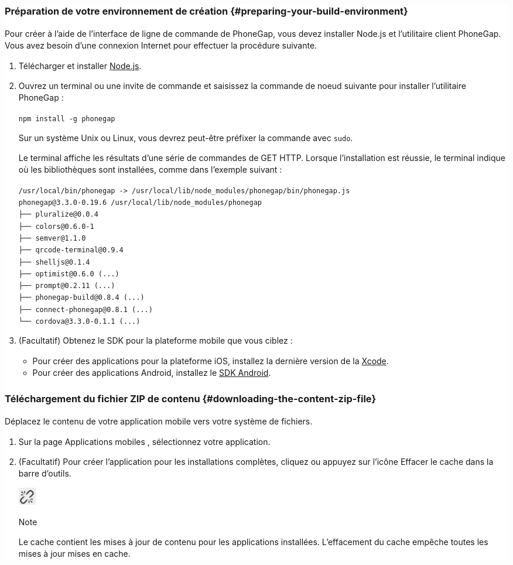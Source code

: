 ### Préparation de votre environnement de création {#preparing-your-build-environment}

Pour créer à l’aide de l’interface de ligne de commande de PhoneGap, vous devez installer Node.js et l’utilitaire client PhoneGap. Vous avez besoin d’une connexion Internet pour effectuer la procédure suivante.

1. Télécharger et installer [Node.js](https://nodejs.org/).
1. Ouvrez un terminal ou une invite de commande et saisissez la commande de noeud suivante pour installer l’utilitaire PhoneGap :

   ```shell
   npm install -g phonegap
   ```

   Sur un système Unix ou Linux, vous devrez peut-être préfixer la commande avec `sudo`.

   Le terminal affiche les résultats d’une série de commandes de GET HTTP. Lorsque l’installation est réussie, le terminal indique où les bibliothèques sont installées, comme dans l’exemple suivant :

   ```xml
   /usr/local/bin/phonegap -> /usr/local/lib/node_modules/phonegap/bin/phonegap.js
   phonegap@3.3.0-0.19.6 /usr/local/lib/node_modules/phonegap
   ├── pluralize@0.0.4
   ├── colors@0.6.0-1
   ├── semver@1.1.0
   ├── qrcode-terminal@0.9.4
   ├── shelljs@0.1.4
   ├── optimist@0.6.0 (...)
   ├── prompt@0.2.11 (...)
   ├── phonegap-build@0.8.4 (...)
   ├── connect-phonegap@0.8.1 (...)
   └── cordova@3.3.0-0.1.1 (...)
   ```

1. (Facultatif) Obtenez le SDK pour la plateforme mobile que vous ciblez :

   * Pour créer des applications pour la plateforme iOS, installez la dernière version de la [Xcode](https://developer.apple.com/xcode/).
   * Pour créer des applications Android, installez le [SDK Android](https://developer.android.com/).

### Téléchargement du fichier ZIP de contenu {#downloading-the-content-zip-file}

Déplacez le contenu de votre application mobile vers votre système de fichiers.

1. Sur la page Applications mobiles , sélectionnez votre application.
1. (Facultatif) Pour créer l’application pour les installations complètes, cliquez ou appuyez sur l’icône Effacer le cache dans la barre d’outils.

   ![](do-not-localize/chlimage_1.png)

   >[!NOTE]
   >
   >Le cache contient les mises à jour de contenu pour les applications installées. L’effacement du cache empêche toutes les mises à jour mises en cache.
